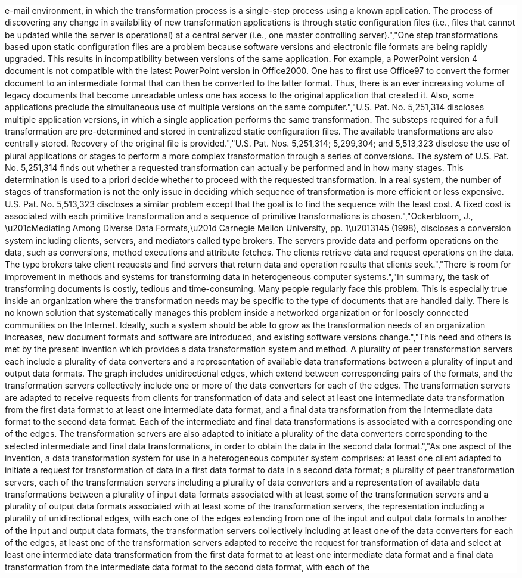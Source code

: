 e-mail environment, in which the transformation process is a single-step process using a known application. The process of discovering any change in availability of new transformation applications is through static configuration files (i.e., files that cannot be updated while the server is operational) at a central server (i.e., one master controlling server).","One step transformations based upon static configuration files are a problem because software versions and electronic file formats are being rapidly upgraded. This results in incompatibility between versions of the same application. For example, a PowerPoint version 4 document is not compatible with the latest PowerPoint version in Office2000. One has to first use Office97 to convert the former document to an intermediate format that can then be converted to the latter format. Thus, there is an ever increasing volume of legacy documents that become unreadable unless one has access to the original application that created it. Also, some applications preclude the simultaneous use of multiple versions on the same computer.","U.S. Pat. No. 5,251,314 discloses multiple application versions, in which a single application performs the same transformation. The substeps required for a full transformation are pre-determined and stored in centralized static configuration files. The available transformations are also centrally stored. Recovery of the original file is provided.","U.S. Pat. Nos. 5,251,314; 5,299,304; and 5,513,323 disclose the use of plural applications or stages to perform a more complex transformation through a series of conversions. The system of U.S. Pat. No. 5,251,314 finds out whether a requested transformation can actually be performed and in how many stages. This determination is used to a priori decide whether to proceed with the requested transformation. In a real system, the number of stages of transformation is not the only issue in deciding which sequence of transformation is more efficient or less expensive. U.S. Pat. No. 5,513,323 discloses a similar problem except that the goal is to find the sequence with the least cost. A fixed cost is associated with each primitive transformation and a sequence of primitive transformations is chosen.","Ockerbloom, J., \u201cMediating Among Diverse Data Formats,\u201d Carnegie Mellon University, pp. 1\u2013145 (1998), discloses a conversion system including clients, servers, and mediators called type brokers. The servers provide data and perform operations on the data, such as conversions, method executions and attribute fetches. The clients retrieve data and request operations on the data. The type brokers take client requests and find servers that return data and operation results that clients seek.","There is room for improvement in methods and systems for transforming data in heterogeneous computer systems.","In summary, the task of transforming documents is costly, tedious and time-consuming. Many people regularly face this problem. This is especially true inside an organization where the transformation needs may be specific to the type of documents that are handled daily. There is no known solution that systematically manages this problem inside a networked organization or for loosely connected communities on the Internet. Ideally, such a system should be able to grow as the transformation needs of an organization increases, new document formats and software are introduced, and existing software versions change.","This need and others is met by the present invention which provides a data transformation system and method. A plurality of peer transformation servers each include a plurality of data converters and a representation of available data transformations between a plurality of input and output data formats. The graph includes unidirectional edges, which extend between corresponding pairs of the formats, and the transformation servers collectively include one or more of the data converters for each of the edges. The transformation servers are adapted to receive requests from clients for transformation of data and select at least one intermediate data transformation from the first data format to at least one intermediate data format, and a final data transformation from the intermediate data format to the second data format. Each of the intermediate and final data transformations is associated with a corresponding one of the edges. The transformation servers are also adapted to initiate a plurality of the data converters corresponding to the selected intermediate and final data transformations, in order to obtain the data in the second data format.","As one aspect of the invention, a data transformation system for use in a heterogeneous computer system comprises: at least one client adapted to initiate a request for transformation of data in a first data format to data in a second data format; a plurality of peer transformation servers, each of the transformation servers including a plurality of data converters and a representation of available data transformations between a plurality of input data formats associated with at least some of the transformation servers and a plurality of output data formats associated with at least some of the transformation servers, the representation including a plurality of unidirectional edges, with each one of the edges extending from one of the input and output data formats to another of the input and output data formats, the transformation servers collectively including at least one of the data converters for each of the edges, at least one of the transformation servers adapted to receive the request for transformation of data and select at least one intermediate data transformation from the first data format to at least one intermediate data format and a final data transformation from the intermediate data format to the second data format, with each of the